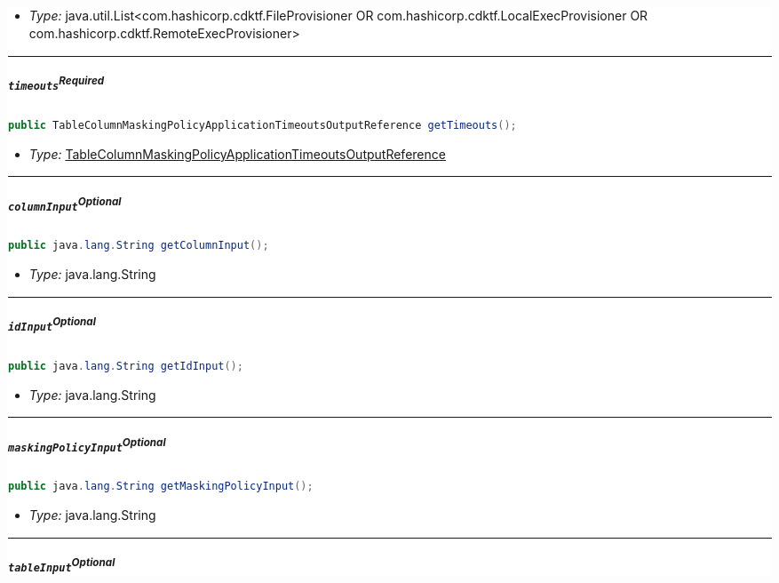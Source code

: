 - *Type:* java.util.List<com.hashicorp.cdktf.FileProvisioner OR com.hashicorp.cdktf.LocalExecProvisioner OR com.hashicorp.cdktf.RemoteExecProvisioner>

---

##### `timeouts`<sup>Required</sup> <a name="timeouts" id="@cdktf/provider-snowflake.tableColumnMaskingPolicyApplication.TableColumnMaskingPolicyApplication.property.timeouts"></a>

```java
public TableColumnMaskingPolicyApplicationTimeoutsOutputReference getTimeouts();
```

- *Type:* <a href="#@cdktf/provider-snowflake.tableColumnMaskingPolicyApplication.TableColumnMaskingPolicyApplicationTimeoutsOutputReference">TableColumnMaskingPolicyApplicationTimeoutsOutputReference</a>

---

##### `columnInput`<sup>Optional</sup> <a name="columnInput" id="@cdktf/provider-snowflake.tableColumnMaskingPolicyApplication.TableColumnMaskingPolicyApplication.property.columnInput"></a>

```java
public java.lang.String getColumnInput();
```

- *Type:* java.lang.String

---

##### `idInput`<sup>Optional</sup> <a name="idInput" id="@cdktf/provider-snowflake.tableColumnMaskingPolicyApplication.TableColumnMaskingPolicyApplication.property.idInput"></a>

```java
public java.lang.String getIdInput();
```

- *Type:* java.lang.String

---

##### `maskingPolicyInput`<sup>Optional</sup> <a name="maskingPolicyInput" id="@cdktf/provider-snowflake.tableColumnMaskingPolicyApplication.TableColumnMaskingPolicyApplication.property.maskingPolicyInput"></a>

```java
public java.lang.String getMaskingPolicyInput();
```

- *Type:* java.lang.String

---

##### `tableInput`<sup>Optional</sup> <a name="tableInput" id="@cdktf/provider-snowflake.tableColumnMaskingPolicyApplication.TableColumnMaskingPolicyApplication.property.tableInput"></a>
